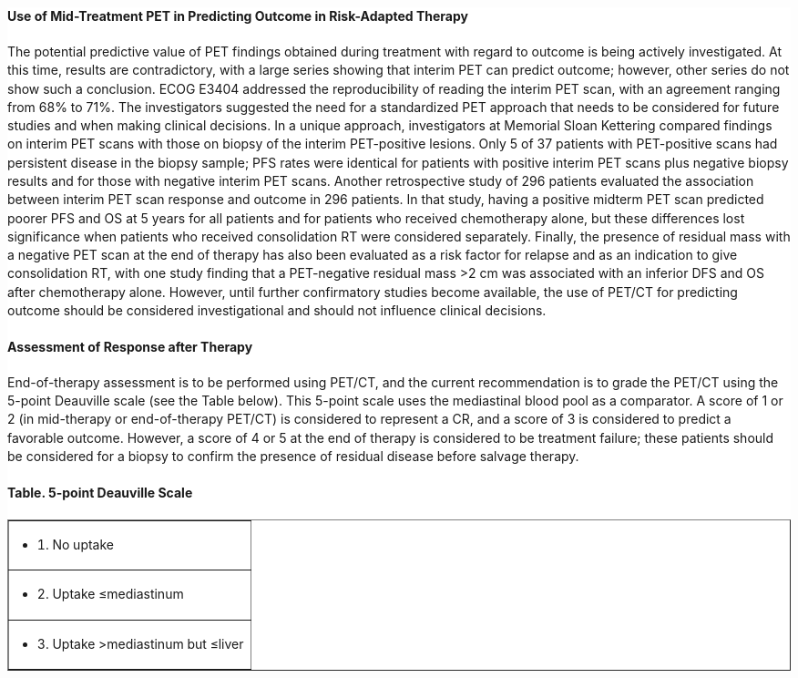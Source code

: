 
####  Use of Mid-Treatment PET in Predicting Outcome in Risk-Adapted Therapy 


The potential predictive value of PET findings obtained during treatment with regard to outcome is being actively investigated. At this time, results are contradictory, with a large series showing that interim PET can predict outcome; however, other series do not show such a conclusion. ECOG E3404 addressed the reproducibility of reading the interim PET scan, with an agreement ranging from 68% to 71%. The investigators suggested the need for a standardized PET approach that needs to be considered for future studies and when making clinical decisions. In a unique approach, investigators at Memorial Sloan Kettering compared findings on interim PET scans with those on biopsy of the interim PET-positive lesions. Only 5 of 37 patients with PET-positive scans had persistent disease in the biopsy sample; PFS rates were identical for patients with positive interim PET scans plus negative biopsy results and for those with negative interim PET scans. Another retrospective study of 296 patients evaluated the association between interim PET scan response and outcome in 296 patients. In that study, having a positive midterm PET scan predicted poorer PFS and OS at 5 years for all patients and for patients who received chemotherapy alone, but these differences lost significance when patients who received consolidation RT were considered separately. Finally, the presence of residual mass with a negative PET scan at the end of therapy has also been evaluated as a risk factor for relapse and as an indication to give consolidation RT, with one study finding that a PET-negative residual mass >2 cm was associated with an inferior DFS and OS after chemotherapy alone. However, until further confirmatory studies become available, the use of PET/CT for predicting outcome should be considered investigational and should not influence clinical decisions. 


####  Assessment of Response after Therapy 


End-of-therapy assessment is to be performed using PET/CT, and the current recommendation is to grade the PET/CT using the 5-point Deauville scale (see the Table below). This 5-point scale uses the mediastinal blood pool as a comparator. A score of 1 or 2 (in mid-therapy or end-of-therapy PET/CT) is considered to represent a CR, and a score of 3 is considered to predict a favorable outcome. However, a score of 4 or 5 at the end of therapy is considered to be treatment failure; these patients should be considered for a biopsy to confirm the presence of residual disease before salvage therapy. 


####  Table. 5-point Deauville Scale 
<table border="1" cellpadding="5" cellspacing="1" summary="Table: 5-point Deauville Scale.">
 <tbody>
  <tr>
   <td>
    <ul style="list-style-type: disc;">
     <li>
      1. No uptake
     </li>
    </ul>
   </td>
  </tr>
  <tr>
   <td>
    <ul style="list-style-type: disc;">
     <li>
      2. Uptake ≤mediastinum
     </li>
    </ul>
   </td>
  </tr>
  <tr>
   <td>
    <ul style="list-style-type: disc;">
     <li>
      3. Uptake &gt;mediastinum but ≤liver
     </li>
    </ul>
   </td>